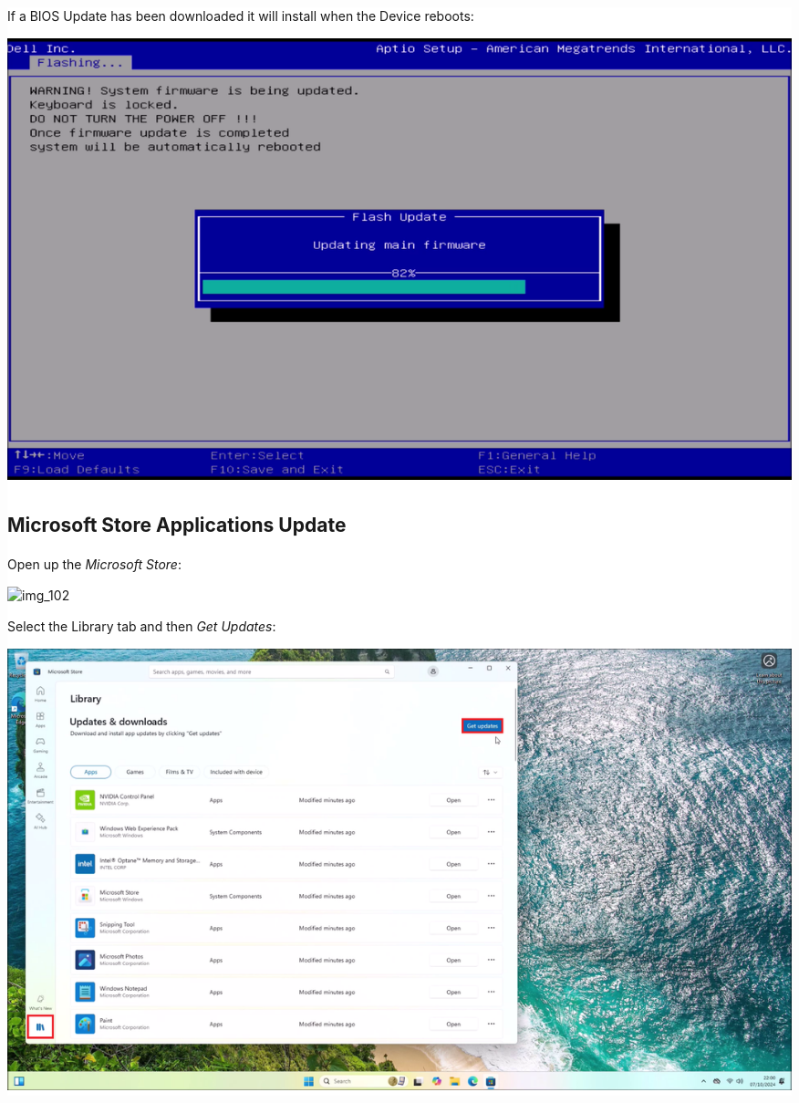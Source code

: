 If a BIOS Update has been downloaded it will install when the Device reboots:

<img src='./images/img_101.png' alt='img_101' width='900'/>

## Microsoft Store Applications Update

Open up the *Microsoft Store*:

<img src='./images/img_102.png' alt='img_102' width='900'/>

Select the Library tab and then *Get Updates*:

<img src='./images/img_103.png' alt='img_103' width='900'/>
